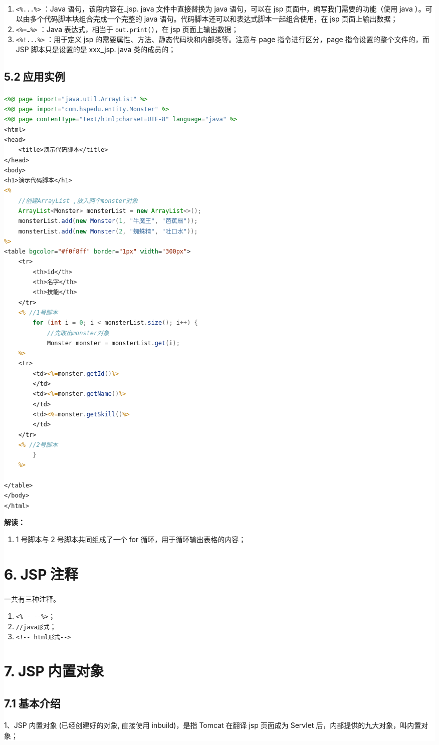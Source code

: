 1.  `<%...%>` ：Java 语句，该段内容在_jsp. java 文件中直接替换为 java 语句，可以在 jsp 页面中，编写我们需要的功能（使用 java ）。可以由多个代码脚本块组合完成一个完整的 java 语句。代码脚本还可以和表达式脚本一起组合使用，在 jsp 页面上输出数据；
2.  `<%=…%>` ：Java 表达式，相当于 `out.print()`，在 jsp 页面上输出数据；
3.  `<%!...%>` ：用于定义 jsp 的需要属性、方法、静态代码块和内部类等。注意与 page 指令进行区分，page 指令设置的整个文件的，而 JSP 脚本只是设置的是 xxx_jsp. java 类的成员的；
## 5.2 应用实例
```jsp
<%@ page import="java.util.ArrayList" %>  
<%@ page import="com.hspedu.entity.Monster" %>   
<%@ page contentType="text/html;charset=UTF-8" language="java" %>  
<html>  
<head>  
    <title>演示代码脚本</title>  
</head>  
<body>  
<h1>演示代码脚本</h1>  
<%  
    //创建ArrayList ,放入两个monster对象  
    ArrayList<Monster> monsterList = new ArrayList<>();  
    monsterList.add(new Monster(1, "牛魔王", "芭蕉扇"));  
    monsterList.add(new Monster(2, "蜘蛛精", "吐口水"));  
%>  
<table bgcolor="#f0f8ff" border="1px" width="300px">  
    <tr>  
        <th>id</th>  
        <th>名字</th>  
        <th>技能</th>  
    </tr>  
    <% //1号脚本  
        for (int i = 0; i < monsterList.size(); i++) {  
            //先取出monster对象  
            Monster monster = monsterList.get(i);  
    %>  
    <tr>  
        <td><%=monster.getId()%>  
        </td>  
        <td><%=monster.getName()%>  
        </td>  
        <td><%=monster.getSkill()%>  
        </td>  
    </tr>  
    <% //2号脚本  
        }  
    %>  
  
</table>  
</body>  
</html>
```
**解读：**
1. 1 号脚本与 2 号脚本共同组成了一个 for 循环，用于循环输出表格的内容；
# 6. JSP 注释
一共有三种注释。
1. `<%-- --%>`；
2. `//java形式`；
3. `<!-- html形式-->`
# 7. JSP 内置对象
## 7.1 基本介绍
1、JSP 内置对象 (已经创建好的对象, 直接使用 inbuild)，是指 Tomcat 在翻译 jsp 页面成为 Servlet 后，内部提供的九大对象，叫内置对象；